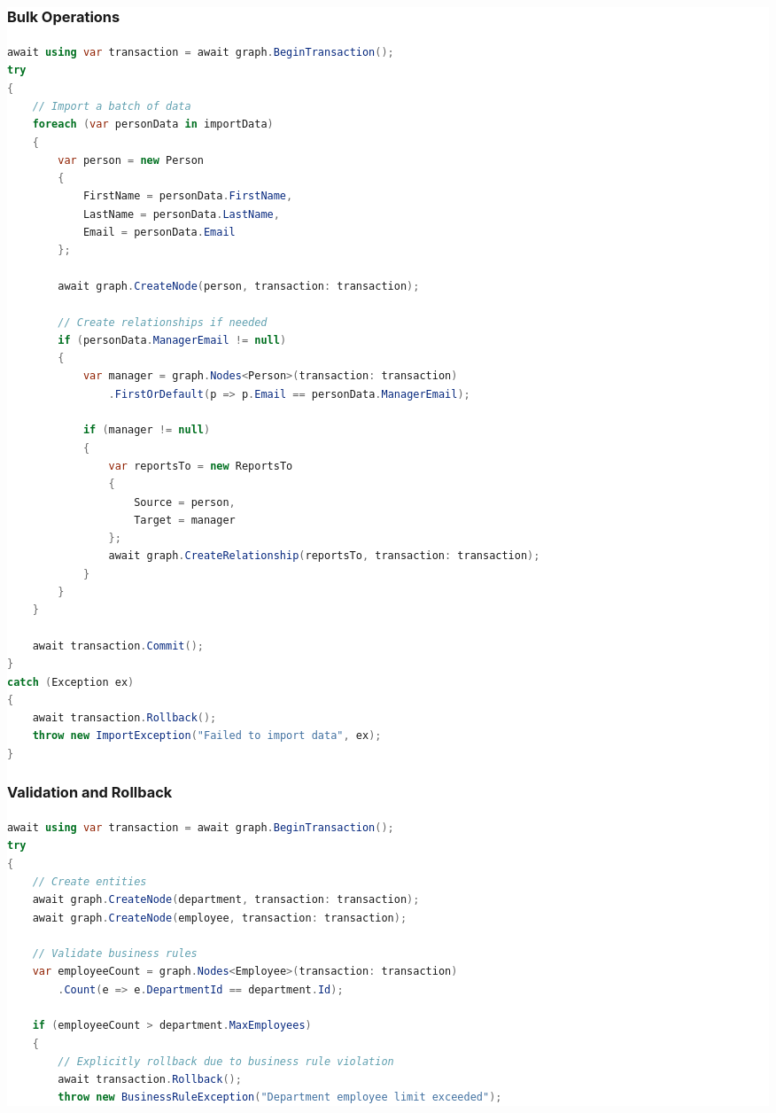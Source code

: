 ### Bulk Operations

```csharp
await using var transaction = await graph.BeginTransaction();
try
{
    // Import a batch of data
    foreach (var personData in importData)
    {
        var person = new Person
        {
            FirstName = personData.FirstName,
            LastName = personData.LastName,
            Email = personData.Email
        };

        await graph.CreateNode(person, transaction: transaction);

        // Create relationships if needed
        if (personData.ManagerEmail != null)
        {
            var manager = graph.Nodes<Person>(transaction: transaction)
                .FirstOrDefault(p => p.Email == personData.ManagerEmail);

            if (manager != null)
            {
                var reportsTo = new ReportsTo
                {
                    Source = person,
                    Target = manager
                };
                await graph.CreateRelationship(reportsTo, transaction: transaction);
            }
        }
    }

    await transaction.Commit();
}
catch (Exception ex)
{
    await transaction.Rollback();
    throw new ImportException("Failed to import data", ex);
}
```

### Validation and Rollback

```csharp
await using var transaction = await graph.BeginTransaction();
try
{
    // Create entities
    await graph.CreateNode(department, transaction: transaction);
    await graph.CreateNode(employee, transaction: transaction);

    // Validate business rules
    var employeeCount = graph.Nodes<Employee>(transaction: transaction)
        .Count(e => e.DepartmentId == department.Id);

    if (employeeCount > department.MaxEmployees)
    {
        // Explicitly rollback due to business rule violation
        await transaction.Rollback();
        throw new BusinessRuleException("Department employee limit exceeded");
```